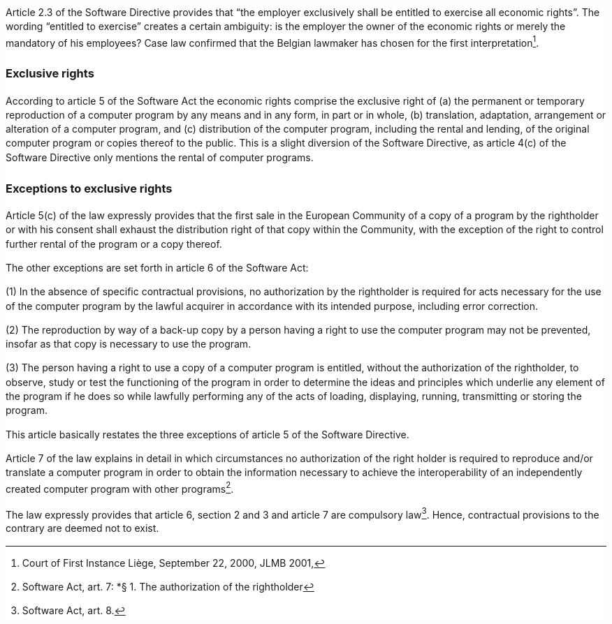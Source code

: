 Article 2.3 of the Software Directive provides that “the employer
exclusively shall be entitled to exercise all economic rights”. The
wording “entitled to exercise” creates a certain ambiguity: is the
employer the owner of the economic rights or merely the mandatory of his
employees? Case law confirmed that the Belgian lawmaker has chosen for
the first interpretation[^belgium_13].

### Exclusive rights

According to article 5 of the Software Act the economic rights comprise
the exclusive right of (a) the permanent or temporary reproduction of a
computer program by any means and in any form, in part or in whole, (b)
translation, adaptation, arrangement or alteration of a computer
program, and (c) distribution of the computer program, including the
rental and lending, of the original computer program or copies thereof
to the public. This is a slight diversion of the Software Directive, as
article 4(c) of the Software Directive only mentions the rental of
computer programs.

### Exceptions to exclusive rights

Article 5(c) of the law expressly provides that the first sale in the
European Community of a copy of a program by the rightholder or with his
consent shall exhaust the distribution right of that copy within the
Community, with the exception of the right to control further rental of
the program or a copy thereof.

The other exceptions are set forth in article 6 of the Software Act:

(1) In the absence of specific contractual provisions, no authorization
by the rightholder is required for acts necessary for the use of the
computer program by the lawful acquirer in accordance with its intended
purpose, including error correction.

(2) The reproduction by way of a back-up copy by a person having a right
to use the computer program may not be prevented, insofar as that copy
is necessary to use the program.

(3) The person having a right to use a copy of a computer program is
entitled, without the authorization of the rightholder, to observe,
study or test the functioning of the program in order to determine the
ideas and principles which underlie any element of the program if he
does so while lawfully performing any of the acts of loading,
displaying, running, transmitting or storing the program.

This article basically restates the three exceptions of article 5 of the
Software Directive.

Article 7 of the law explains in detail in which circumstances no
authorization of the right holder is required to reproduce and/or
translate a computer program in order to obtain the information
necessary to achieve the interoperability of an independently created
computer program with other programs[^belgium_14].

The law expressly provides that article 6, section 2 and 3 and article 7
are compulsory law[^belgium_15]. Hence, contractual provisions to the contrary
are deemed not to exist.


[^belgium_1]: Act regarding the transposition into Belgian law of the European
[^belgium_2]: For a history of software protection in Belgium, see Keustermans,
[^belgium_3]: Act regarding the copyright and neighbouring rights of 30 June
[^belgium_4]: See also President Brussels, June 30, 2003, 2004, p. 153; Criminal
[^belgium_5]: Law concerning the conversion into Belgian law of the European
[^belgium_6]: Software Act, art. 2.
[^belgium_7]: Copyright Act, Art. 2. Certain courts decided that registration of
[^belgium_8]: J., KEUSTERMANS, Auteursrecht - Recente evoluties in capita
[^belgium_9]: A., BERENBOOM, Le nouveau droit d’auteur et les droits voisins,
[^belgium_10]: J., CORBET, APR, Antwerp, E. Story-Scientia, 1997, p. 27 and F.,
[^belgium_11]: Copyright Act, art. 1.
[^belgium_12]: Software Act, art. 3; H., VANHEES., “Auteursrechtelijk beschermde
[^belgium_13]: Court of First Instance Liège, September 22, 2000, JLMB 2001,
[^belgium_14]: Software Act, art. 7: *§ 1. The authorization of the rightholder
[^belgium_15]: Software Act, art. 8.
[^belgium_16]: See N., NAEYAERT, “De broncode en het faillissement van de
[^belgium_17]: The Copyright Act also contains the right moral right to make the
[^belgium_18]: Berner Conventie art. 6bis 1.
[^belgium_19]: Berner Conventie art. 6bis 2.
[^belgium_20]: It is the question whether anyone will be able to demonstrate a
[^belgium_21]: According to Prof. Berenboom the author of software will not be
[^belgium_22]: F., BRISON en J.P., TRIAILLE, “La nouvelle loi sur la protection
[^belgium_23]: Copyright Act, art. 1 §2.
[^belgium_24]: A., BERENBOOM, Le nouveau droit d’auteur et les droits voisins,
[^belgium_25]: The Fiduciary License Agreement of FSFE expressly stipulates that
[^belgium_26]: See also K. J., KOELMAN, “Brothers in arms: Open source software
[^belgium_27]: Software Act, art. 9.
[^belgium_28]: Copyright Act, art. 3.
[^belgium_29]: Software Act, art. 3; H., VANHEES., “Auteursrechtelijk beschermde
[^belgium_30]: Belgian Copyright law of 30 June 1994, article 3, §2.
[^belgium_31]: Belgian Copyright law of 30 June 1994, article 3, §1.
[^belgium_32]: Belgian Copyright law of 30 June 1994, article 3, §1.
[^belgium_33]: Software Act, art. 11.
[^belgium_34]: Note however that other laws and regulations such as competition
[^belgium_35]: A., BERENBOOM, Le nouveau droit d’auteur et les droits voisins,
[^belgium_36]: Y., VAN DEN BRANDE and J., KEUSTERMANS, “FOSS: een analyse naar
[^belgium_37]: E.N.M., VISSER, “GNU General Public License — All rights
[^belgium_38]: J., TRIAILLE, “L’application de la loi aux logiciels”, 2004,
[^belgium_39]: Y., VAN DEN BRANDE and J., KEUSTERMANS, “Open source software:
[^belgium_40]: Y., VAN DEN BRANDE and J., KEUSTERMANS, “Open source software:
[^belgium_41]: Such as software developed by employees (Software Act, art. 3),
[^belgium_42]: F., DE VISSCHER and B., MICHAUX, Précis du droit d’auteur et des
[^belgium_43]: See J. CORBET, Auteursrecht, A.P.R., E. Story-Scientia,
[^belgium_44]: A., BERENBOOM, Le nouveau droit d’auteur et les droits voisins,
[^belgium_45]: “Indivisible works” are governed by article 4 of the general
[^belgium_46]: E., Laevens, “Onderlinge contractuele vrijheid van coauteurs met
[^belgium_47]: A., BERENBOOM, Le nouveau droit d’auteur et les droits voisins,
[^belgium_48]: A., BERENBOOM, Le nouveau droit d’auteur et les droits voisins,
[^belgium_49]: Articles 1134 and 1135 Belgian Civil Code.
[^belgium_50]: Copyright Act, art. 4, al. 2.
[^belgium_51]: A., STROWEL, “Régime de l’oeuvre de collaboration”, in Huldeboek
[^belgium_52]: A., BERENBOOM, Le nouveau droit d’auteur et les droits voisins,
[^belgium_53]: F., DE VISSCHER and B., MICHAUX, Précis du droit d’auteur et des
[^belgium_54]: The copyright holders on the original work don’t obtain any
[^belgium_55]: FSFE (Free Software Foundation Europe) recommends that developers
[^belgium_56]: F., DE VISSCHER and B., MICHAUX, Précis du droit d’auteur et des
[^belgium_57]: Creative Commons tried to solve the moral rights issue by
[^belgium_58]: OSD Clause 5.
[^belgium_59]: OSD Clausule 6. Bruce Perens indicates, e.g., that an author of
[^belgium_60]: F., DE VISSCHER and B., MICHAUX, Précis du droit d’auteur et des
[^belgium_61]: A., BERENBOOM, Le nouveau droit d’auteur et les droits voisins,
[^belgium_62]: The Fiduciary License Agreemet of FSFE expressly stipulates that
[^belgium_63]: F., DE VISSCHER and B., MICHAUX, Précis du droit d’auteur et des
[^belgium_64]: F., DE VISSCHER and B., MICHAUX, Précis du droit d’auteur et des
[^belgium_65]: C., De Preter and H., Dekeyser, “De totstandkoming en draagwijdte
[^belgium_66]: GNU GENERAL PUBLIC LICENSE (GPL) version 3, article 10,
[^belgium_67]: GNU GENERAL PUBLIC LICENSE (GPL) version 2, article 6,
[^belgium_68]: See also the discussion under Dutch law in Computerrecht, M.W.,
[^belgium_69]: OSD Clausule 10.
[^belgium_70]: See also Pres. Rotterdam, 5 december 2002, 2003, p. 149, with
[^belgium_71]: E.P.M., THOLE and W., SEINEN, “FOSS-softwarelicenties: een
[^belgium_72]: Unless a legal exception applies.
[^belgium_73]: K. J., KOELMAN, “Brothers in arms: FOSS en auteursrecht”, . 2004,
[^belgium_74]: Y., VAN COUTER and B., VANBRABANT, Handboek
[^belgium_75]: See e.g., the BSD license
[^belgium_76]: B., PERENS, “The Open Source Definition”, Open Sources: Voices
[^belgium_77]: See e.g., M., OLSON, “Dual Licensing”, in Open Sources 2.0: The
[^belgium_78]: The GNU General Public License expressly allows this (GPL v. 2,
[^belgium_79]: E., KINDT and K., WAGNER, “De transmillenniumproblematiek
[^belgium_80]: S., VAN CAMP, “Open Source Software: de ondraaglijke lichtheid
[^belgium_81]: Nor the principles (freedoms) of the Free Software movement, nor
[^belgium_82]: E.g., GPL version 3 Art. 5 stipulates: *You must license the
[^belgium_83]: See e.g., M., OLSON, “Dual Licensing”, in Open Sources 2.0: The
[^belgium_84]: See also C., De Preter and H., Dekeyser, “De totstandkoming en
[^belgium_85]: S., VAN CAMP, “Open Source Software: de ondraaglijke lichtheid
[^belgium_86]: “The author or the authors of the derivative work are ‘bound by
[^belgium_87]: Court of Cassation 19 januari 1956, Pas., 1956, I, 484-502.
[^belgium_88]: See e.g., F., BRISON, “Het bestemmingsrecht van auteurs en
[^belgium_89]: See e.g., F., GOTZEN, “De algemene beginselen van de
[^belgium_90]: The proof that third parties know the destination is a question
[^belgium_91]: P., LAURENT, “Les licenses de type open source ou open content ne
[^belgium_92]: Handboek licentieovereenkomsten, Bibliotheek Handelsrecht
[^belgium_93]: Y., VAN DEN BRANDE and J., KEUSTERMANS, noot bij Rb. Amsterdam, 9
[^belgium_94]: M.-C. Janssens, “De beschermingsomvang in het auteursrecht: een
[^belgium_95]: A., BERENBOOM, Le nouveau droit d’auteur et les droits voisins,
[^belgium_96]: S., VAN CAMP, “Open Source Software: de ondraaglijke lichtheid
[^belgium_97]: GPL v. 3 stipulates otherwise. The Open Source Definition
[^belgium_98]: Sofware Act, art. 5. See also Software Directive, art. 4, c.
[^belgium_99]: F., DE VISSCHER and B., MICHAUX, Précis du droit d’auteur et des
[^belgium_100]: Article 1382 Belgian Civil Code.
[^belgium_101]: Free translation: “in such a way that the harmed person finds
[^belgium_102]: J., KEUSTERMANS and T., DE MAERE, “Foutbegrip en
[^belgium_103]: F., DE VISSCHER and B., MICHAUX, Précis du droit d’auteur et des
[^belgium_104]: J., TRIAILLE e.g. states that the author of FOSS in case of
[^belgium_105]: In like manner with pictures published on the internet under a
[^belgium_106]: See e.g. C., DIBONA, D., COOPER and M., STONE, “Introduction”,
[^belgium_107]: Add-ons are additions to the free work to which the author
[^belgium_108]: See e.g. M., OLSON, “Dual Licensing”, in Open Sources 2.0: The